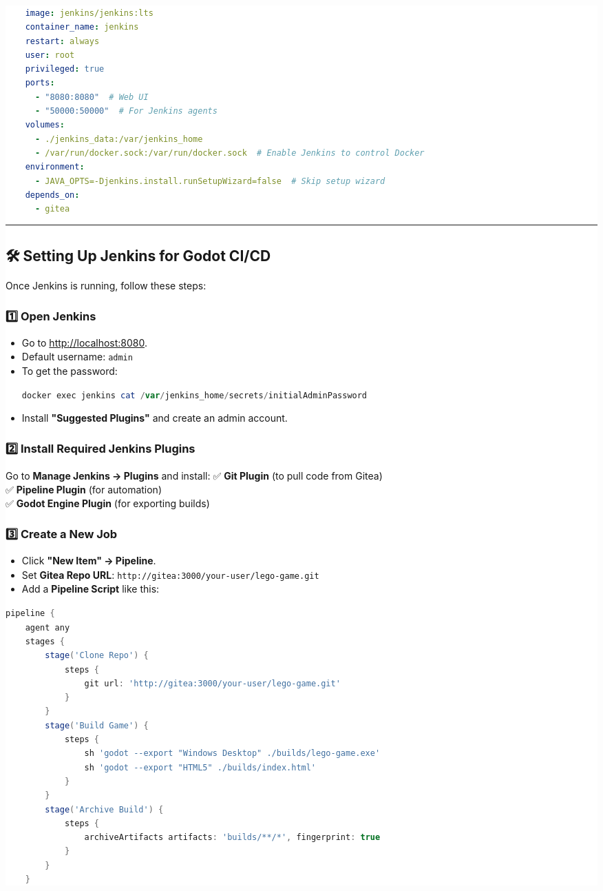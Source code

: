 ```yaml
    image: jenkins/jenkins:lts
    container_name: jenkins
    restart: always
    user: root
    privileged: true
    ports:
      - "8080:8080"  # Web UI
      - "50000:50000"  # For Jenkins agents
    volumes:
      - ./jenkins_data:/var/jenkins_home
      - /var/run/docker.sock:/var/run/docker.sock  # Enable Jenkins to control Docker
    environment:
      - JAVA_OPTS=-Djenkins.install.runSetupWizard=false  # Skip setup wizard
    depends_on:
      - gitea
```

---

## **🛠 Setting Up Jenkins for Godot CI/CD**
Once Jenkins is running, follow these steps:

### **1️⃣ Open Jenkins**
- Go to [http://localhost:8080](http://localhost:8080).
- Default username: `admin`
- To get the password:
  ```powershell
  docker exec jenkins cat /var/jenkins_home/secrets/initialAdminPassword
  ```
- Install **"Suggested Plugins"** and create an admin account.

### **2️⃣ Install Required Jenkins Plugins**
Go to **Manage Jenkins → Plugins** and install:
✅ **Git Plugin** (to pull code from Gitea)  
✅ **Pipeline Plugin** (for automation)  
✅ **Godot Engine Plugin** (for exporting builds)

### **3️⃣ Create a New Job**
- Click **"New Item" → Pipeline**.
- Set **Gitea Repo URL**: `http://gitea:3000/your-user/lego-game.git`
- Add a **Pipeline Script** like this:

```groovy
pipeline {
    agent any
    stages {
        stage('Clone Repo') {
            steps {
                git url: 'http://gitea:3000/your-user/lego-game.git'
            }
        }
        stage('Build Game') {
            steps {
                sh 'godot --export "Windows Desktop" ./builds/lego-game.exe'
                sh 'godot --export "HTML5" ./builds/index.html'
            }
        }
        stage('Archive Build') {
            steps {
                archiveArtifacts artifacts: 'builds/**/*', fingerprint: true
            }
        }
    }
```